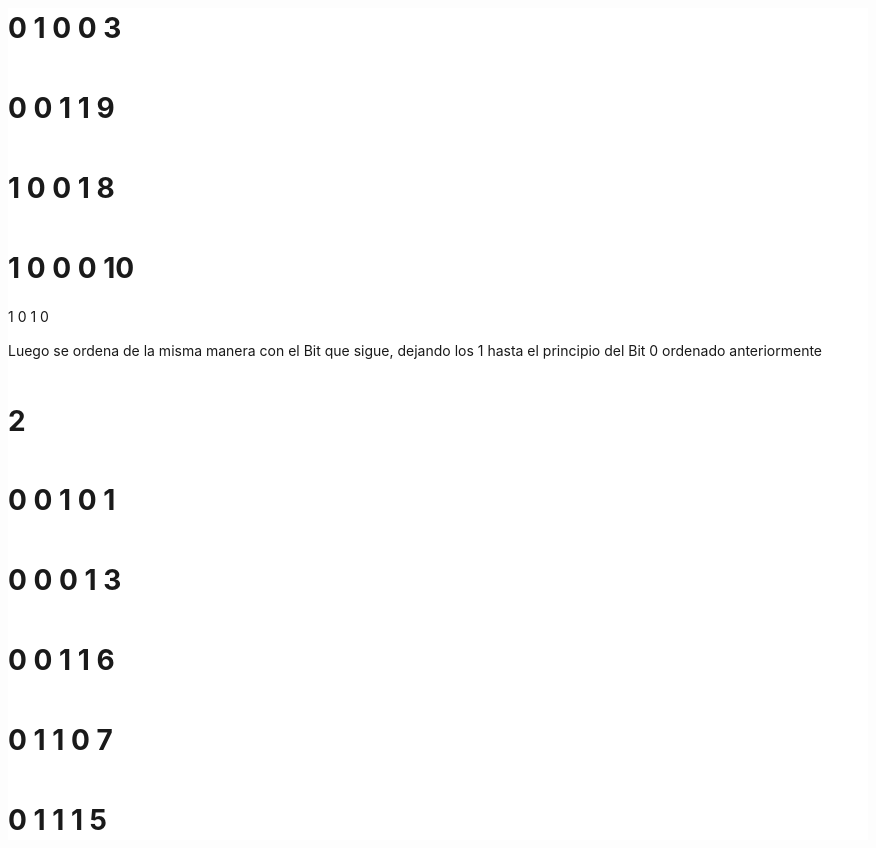 0
1
0
0
3
=
0
0
1
1
9
=
1
0
0
1
8
=
1
0
0
0
10
=
1
0
1
0

Luego se ordena de la misma manera con el Bit que sigue, dejando los 1 hasta el principio del Bit 0 ordenado anteriormente


2
=
0
0
1
0
1
=
0
0
0
1
3
=
0
0
1
1
6
=
0
1
1
0
7
=
0
1
1
1
5
=